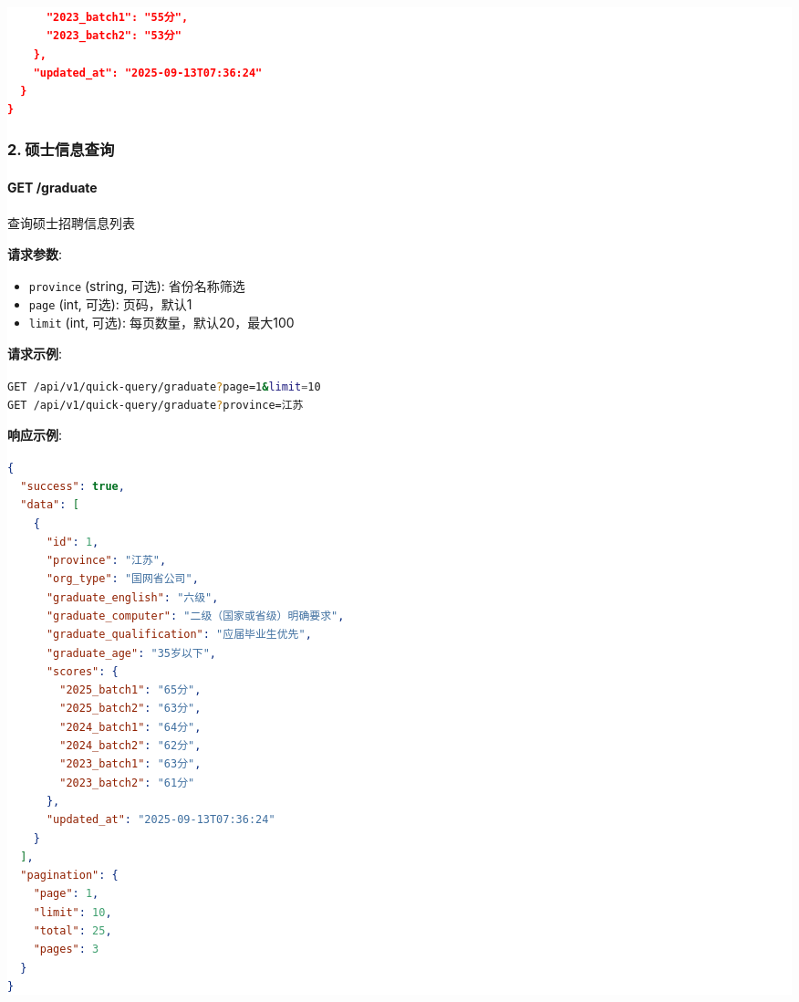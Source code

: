 ```json
      "2023_batch1": "55分",
      "2023_batch2": "53分"
    },
    "updated_at": "2025-09-13T07:36:24"
  }
}
```

### 2. 硕士信息查询

#### GET /graduate
查询硕士招聘信息列表

**请求参数**:
- `province` (string, 可选): 省份名称筛选
- `page` (int, 可选): 页码，默认1
- `limit` (int, 可选): 每页数量，默认20，最大100

**请求示例**:
```bash
GET /api/v1/quick-query/graduate?page=1&limit=10
GET /api/v1/quick-query/graduate?province=江苏
```

**响应示例**:
```json
{
  "success": true,
  "data": [
    {
      "id": 1,
      "province": "江苏",
      "org_type": "国网省公司", 
      "graduate_english": "六级",
      "graduate_computer": "二级（国家或省级）明确要求",
      "graduate_qualification": "应届毕业生优先",
      "graduate_age": "35岁以下",
      "scores": {
        "2025_batch1": "65分",
        "2025_batch2": "63分",
        "2024_batch1": "64分",
        "2024_batch2": "62分", 
        "2023_batch1": "63分",
        "2023_batch2": "61分"
      },
      "updated_at": "2025-09-13T07:36:24"
    }
  ],
  "pagination": {
    "page": 1,
    "limit": 10,
    "total": 25,
    "pages": 3
  }
}
```

